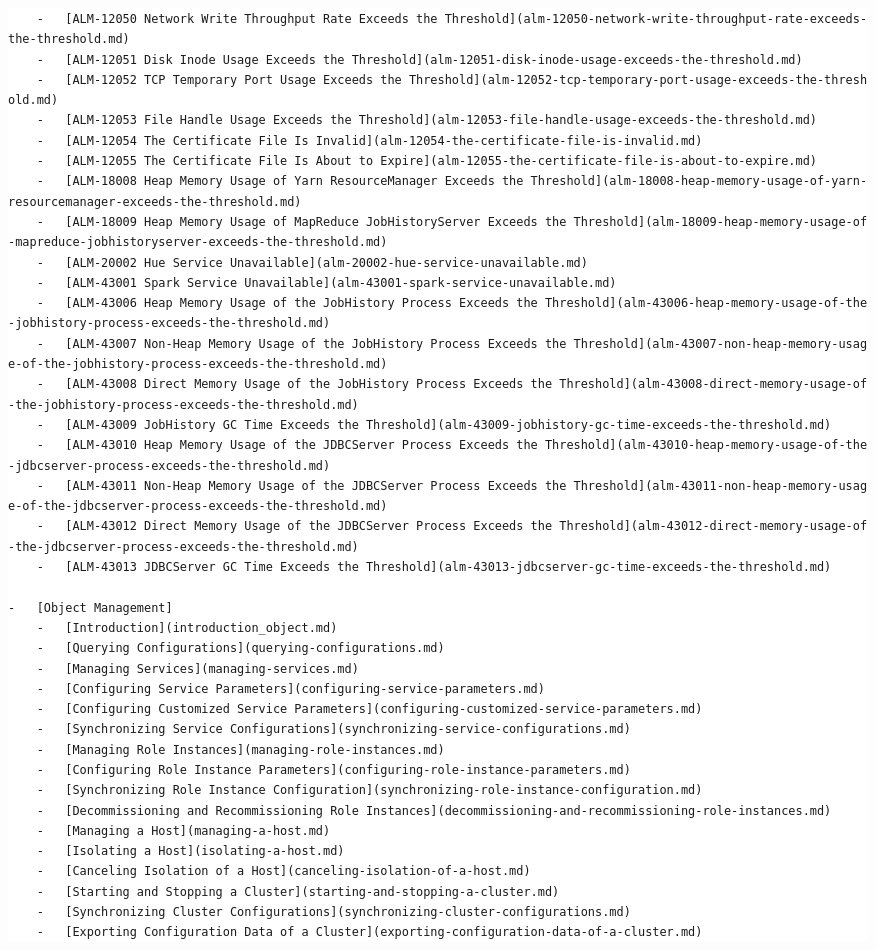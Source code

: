         -   [ALM-12050 Network Write Throughput Rate Exceeds the Threshold](alm-12050-network-write-throughput-rate-exceeds-the-threshold.md)
        -   [ALM-12051 Disk Inode Usage Exceeds the Threshold](alm-12051-disk-inode-usage-exceeds-the-threshold.md)
        -   [ALM-12052 TCP Temporary Port Usage Exceeds the Threshold](alm-12052-tcp-temporary-port-usage-exceeds-the-threshold.md)
        -   [ALM-12053 File Handle Usage Exceeds the Threshold](alm-12053-file-handle-usage-exceeds-the-threshold.md)
        -   [ALM-12054 The Certificate File Is Invalid](alm-12054-the-certificate-file-is-invalid.md)
        -   [ALM-12055 The Certificate File Is About to Expire](alm-12055-the-certificate-file-is-about-to-expire.md)
        -   [ALM-18008 Heap Memory Usage of Yarn ResourceManager Exceeds the Threshold](alm-18008-heap-memory-usage-of-yarn-resourcemanager-exceeds-the-threshold.md)
        -   [ALM-18009 Heap Memory Usage of MapReduce JobHistoryServer Exceeds the Threshold](alm-18009-heap-memory-usage-of-mapreduce-jobhistoryserver-exceeds-the-threshold.md)
        -   [ALM-20002 Hue Service Unavailable](alm-20002-hue-service-unavailable.md)
        -   [ALM-43001 Spark Service Unavailable](alm-43001-spark-service-unavailable.md)
        -   [ALM-43006 Heap Memory Usage of the JobHistory Process Exceeds the Threshold](alm-43006-heap-memory-usage-of-the-jobhistory-process-exceeds-the-threshold.md)
        -   [ALM-43007 Non-Heap Memory Usage of the JobHistory Process Exceeds the Threshold](alm-43007-non-heap-memory-usage-of-the-jobhistory-process-exceeds-the-threshold.md)
        -   [ALM-43008 Direct Memory Usage of the JobHistory Process Exceeds the Threshold](alm-43008-direct-memory-usage-of-the-jobhistory-process-exceeds-the-threshold.md)
        -   [ALM-43009 JobHistory GC Time Exceeds the Threshold](alm-43009-jobhistory-gc-time-exceeds-the-threshold.md)
        -   [ALM-43010 Heap Memory Usage of the JDBCServer Process Exceeds the Threshold](alm-43010-heap-memory-usage-of-the-jdbcserver-process-exceeds-the-threshold.md)
        -   [ALM-43011 Non-Heap Memory Usage of the JDBCServer Process Exceeds the Threshold](alm-43011-non-heap-memory-usage-of-the-jdbcserver-process-exceeds-the-threshold.md)
        -   [ALM-43012 Direct Memory Usage of the JDBCServer Process Exceeds the Threshold](alm-43012-direct-memory-usage-of-the-jdbcserver-process-exceeds-the-threshold.md)
        -   [ALM-43013 JDBCServer GC Time Exceeds the Threshold](alm-43013-jdbcserver-gc-time-exceeds-the-threshold.md)

    -   [Object Management]
        -   [Introduction](introduction_object.md)
        -   [Querying Configurations](querying-configurations.md)
        -   [Managing Services](managing-services.md)
        -   [Configuring Service Parameters](configuring-service-parameters.md)
        -   [Configuring Customized Service Parameters](configuring-customized-service-parameters.md)
        -   [Synchronizing Service Configurations](synchronizing-service-configurations.md)
        -   [Managing Role Instances](managing-role-instances.md)
        -   [Configuring Role Instance Parameters](configuring-role-instance-parameters.md)
        -   [Synchronizing Role Instance Configuration](synchronizing-role-instance-configuration.md)
        -   [Decommissioning and Recommissioning Role Instances](decommissioning-and-recommissioning-role-instances.md)
        -   [Managing a Host](managing-a-host.md)
        -   [Isolating a Host](isolating-a-host.md)
        -   [Canceling Isolation of a Host](canceling-isolation-of-a-host.md)
        -   [Starting and Stopping a Cluster](starting-and-stopping-a-cluster.md)
        -   [Synchronizing Cluster Configurations](synchronizing-cluster-configurations.md)
        -   [Exporting Configuration Data of a Cluster](exporting-configuration-data-of-a-cluster.md)
